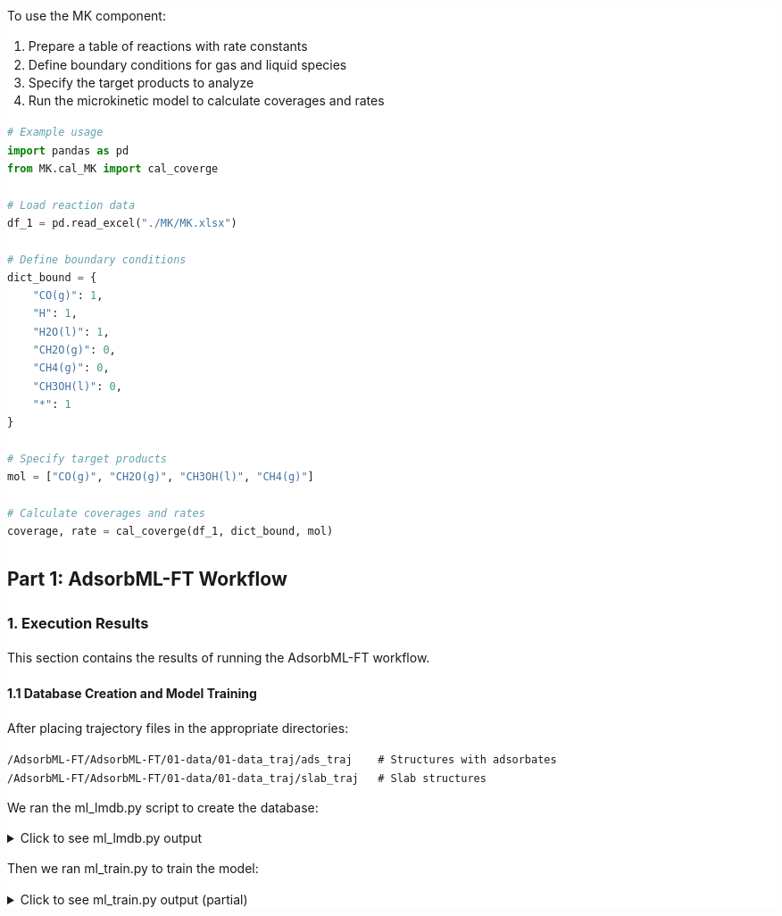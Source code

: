 To use the MK component:

1. Prepare a table of reactions with rate constants
2. Define boundary conditions for gas and liquid species
3. Specify the target products to analyze
4. Run the microkinetic model to calculate coverages and rates

```python
# Example usage
import pandas as pd
from MK.cal_MK import cal_coverge

# Load reaction data
df_1 = pd.read_excel("./MK/MK.xlsx")

# Define boundary conditions
dict_bound = {
    "CO(g)": 1,
    "H": 1,
    "H2O(l)": 1,
    "CH2O(g)": 0,
    "CH4(g)": 0,
    "CH3OH(l)": 0,
    "*": 1
}

# Specify target products
mol = ["CO(g)", "CH2O(g)", "CH3OH(l)", "CH4(g)"]

# Calculate coverages and rates
coverage, rate = cal_coverge(df_1, dict_bound, mol)
```

## Part 1: AdsorbML-FT Workflow

### 1. Execution Results

This section contains the results of running the AdsorbML-FT workflow.

#### 1.1 Database Creation and Model Training

After placing trajectory files in the appropriate directories:
```
/AdsorbML-FT/AdsorbML-FT/01-data/01-data_traj/ads_traj    # Structures with adsorbates
/AdsorbML-FT/AdsorbML-FT/01-data/01-data_traj/slab_traj   # Slab structures
```

We ran the ml_lmdb.py script to create the database:

<details><summary>Click to see ml_lmdb.py output</summary></details>

Then we ran ml_train.py to train the model:

<details><summary>Click to see ml_train.py output (partial)</summary></details>
